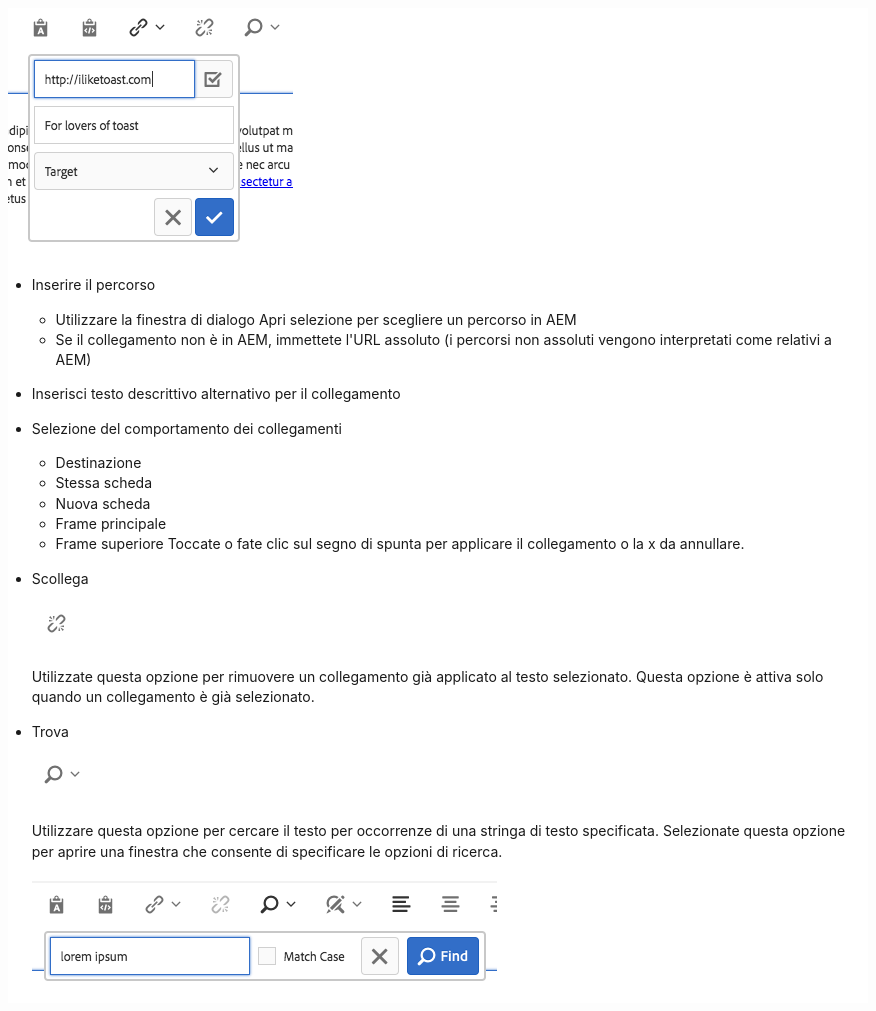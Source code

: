    ![](assets/chlimage_1-63.png)

   * Inserire il percorso

      * Utilizzare la finestra di dialogo Apri selezione per scegliere un percorso in AEM
      * Se il collegamento non è in AEM, immettete l&#39;URL assoluto (i percorsi non assoluti vengono interpretati come relativi a AEM)
   * Inserisci testo descrittivo alternativo per il collegamento
   * Selezione del comportamento dei collegamenti

      * Destinazione
      * Stessa scheda
      * Nuova scheda
      * Frame principale
      * Frame superiore
   Toccate o fate clic sul segno di spunta per applicare il collegamento o la x da annullare.

* Scollega

   ![](assets/chlimage_1-64.png)

   Utilizzate questa opzione per rimuovere un collegamento già applicato al testo selezionato. Questa opzione è attiva solo quando un collegamento è già selezionato.

* Trova

   ![](assets/chlimage_1-65.png)

   Utilizzare questa opzione per cercare il testo per occorrenze di una stringa di testo specificata. Selezionate questa opzione per aprire una finestra che consente di specificare le opzioni di ricerca.

   ![](assets/chlimage_1-66.png)
